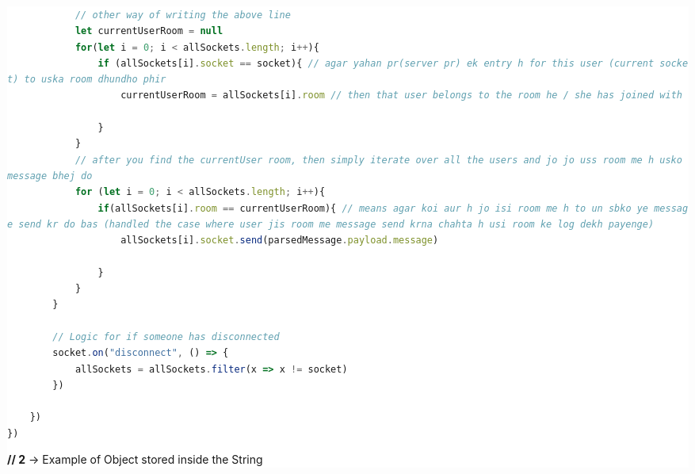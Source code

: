 ```javascript
            // other way of writing the above line 
            let currentUserRoom = null
            for(let i = 0; i < allSockets.length; i++){
                if (allSockets[i].socket == socket){ // agar yahan pr(server pr) ek entry h for this user (current socket) to uska room dhundho phir
                    currentUserRoom = allSockets[i].room // then that user belongs to the room he / she has joined with 

                }
            }
            // after you find the currentUser room, then simply iterate over all the users and jo jo uss room me h usko message bhej do 
            for (let i = 0; i < allSockets.length; i++){
                if(allSockets[i].room == currentUserRoom){ // means agar koi aur h jo isi room me h to un sbko ye message send kr do bas (handled the case where user jis room me message send krna chahta h usi room ke log dekh payenge)
                    allSockets[i].socket.send(parsedMessage.payload.message)

                }
            }
        }

        // Logic for if someone has disconnected
        socket.on("disconnect", () => {
            allSockets = allSockets.filter(x => x != socket)
        })

    })   
})
```

**// 2** -> Example of Object stored inside the String
